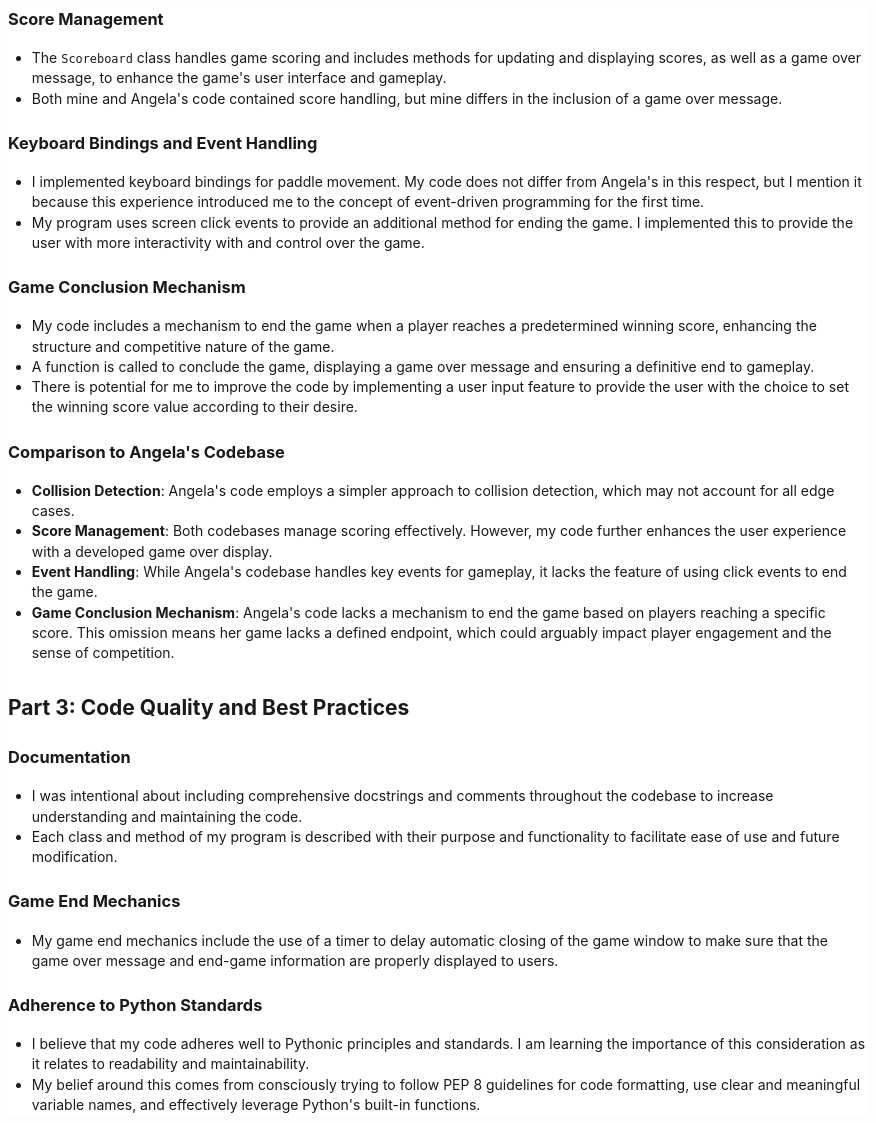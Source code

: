 ### Score Management
- The `Scoreboard` class handles game scoring and includes methods for updating and displaying scores, as well as a game over message, to enhance the game's user interface and gameplay.
- Both mine and Angela's code contained score handling, but mine differs in the inclusion of a game over message.

### Keyboard Bindings and Event Handling
- I implemented keyboard bindings for paddle movement. My code does not differ from Angela's in this respect, but I mention it because this experience introduced me to the concept of event-driven programming for the first time.
- My program uses screen click events to provide an additional method for ending the game. I implemented this to provide the user with more interactivity with and control over the game.

### Game Conclusion Mechanism
- My code includes a mechanism to end the game when a player reaches a predetermined winning score, enhancing the structure and competitive nature of the game.
- A function is called to conclude the game, displaying a game over message and ensuring a definitive end to gameplay.
- There is potential for me to improve the code by implementing a user input feature to provide the user with the choice to set the winning score value according to their desire.

### Comparison to Angela's Codebase

- **Collision Detection**: Angela's code employs a simpler approach to collision detection, which may not account for all edge cases.
- **Score Management**: Both codebases manage scoring effectively. However, my code further enhances the user experience with a developed game over display.
- **Event Handling**: While Angela's codebase handles key events for gameplay, it lacks the feature of using click events to end the game.
- **Game Conclusion Mechanism**: Angela's code lacks a mechanism to end the game based on players reaching a specific score. This omission means her game lacks a defined endpoint, which could arguably impact player engagement and the sense of competition.

## Part 3: Code Quality and Best Practices

### Documentation
- I was intentional about including comprehensive docstrings and comments throughout the codebase to increase understanding and maintaining the code. 
- Each class and method of my program is described with their purpose and functionality to facilitate ease of use and future modification.

### Game End Mechanics
- My game end mechanics include the use of a timer to delay automatic closing of the game window to make sure that the game over message and end-game information are properly displayed to users.

### Adherence to Python Standards
- I believe that my code adheres well to Pythonic principles and standards. I am learning the importance of this consideration as it relates to readability and maintainability.
- My belief around this comes from consciously trying to follow PEP 8 guidelines for code formatting, use clear and meaningful variable names, and effectively leverage Python's built-in functions.
